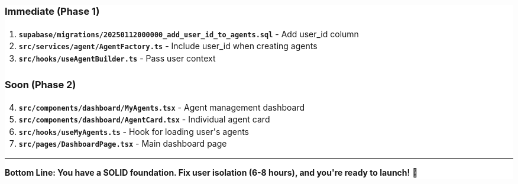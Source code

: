 ### Immediate (Phase 1)

1. **`supabase/migrations/20250112000000_add_user_id_to_agents.sql`** - Add user_id column
2. **`src/services/agent/AgentFactory.ts`** - Include user_id when creating agents
3. **`src/hooks/useAgentBuilder.ts`** - Pass user context

### Soon (Phase 2)

4. **`src/components/dashboard/MyAgents.tsx`** - Agent management dashboard
5. **`src/components/dashboard/AgentCard.tsx`** - Individual agent card
6. **`src/hooks/useMyAgents.ts`** - Hook for loading user's agents
7. **`src/pages/DashboardPage.tsx`** - Main dashboard page

---

**Bottom Line: You have a SOLID foundation. Fix user isolation (6-8 hours), and you're ready to launch!** 🚀


